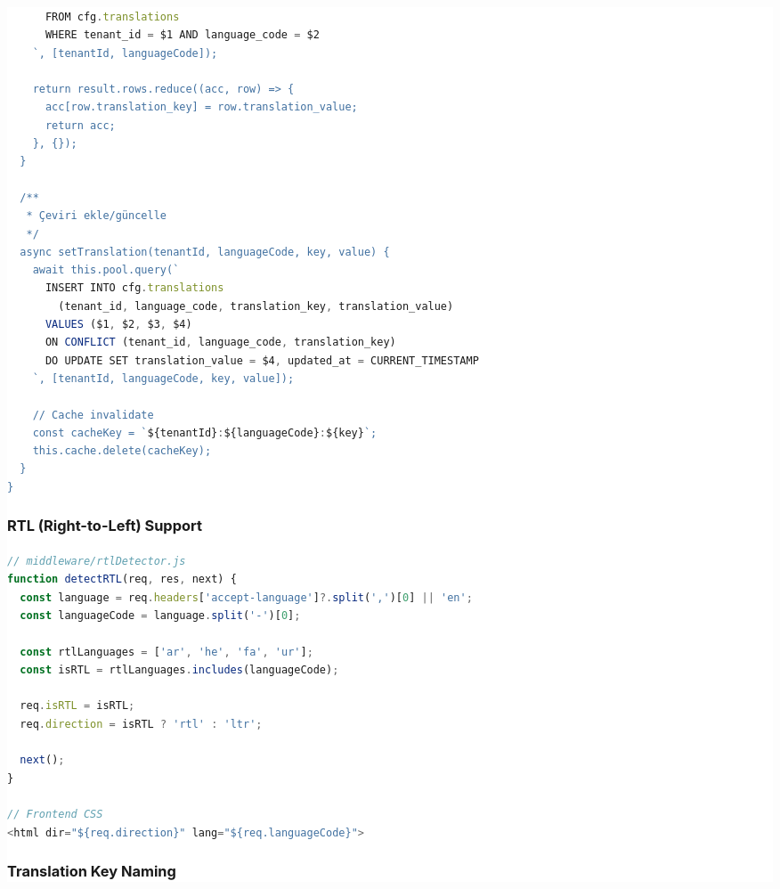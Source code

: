 ```javascript
      FROM cfg.translations
      WHERE tenant_id = $1 AND language_code = $2
    `, [tenantId, languageCode]);
    
    return result.rows.reduce((acc, row) => {
      acc[row.translation_key] = row.translation_value;
      return acc;
    }, {});
  }
  
  /**
   * Çeviri ekle/güncelle
   */
  async setTranslation(tenantId, languageCode, key, value) {
    await this.pool.query(`
      INSERT INTO cfg.translations 
        (tenant_id, language_code, translation_key, translation_value)
      VALUES ($1, $2, $3, $4)
      ON CONFLICT (tenant_id, language_code, translation_key)
      DO UPDATE SET translation_value = $4, updated_at = CURRENT_TIMESTAMP
    `, [tenantId, languageCode, key, value]);
    
    // Cache invalidate
    const cacheKey = `${tenantId}:${languageCode}:${key}`;
    this.cache.delete(cacheKey);
  }
}
```

### RTL (Right-to-Left) Support

```javascript
// middleware/rtlDetector.js
function detectRTL(req, res, next) {
  const language = req.headers['accept-language']?.split(',')[0] || 'en';
  const languageCode = language.split('-')[0];
  
  const rtlLanguages = ['ar', 'he', 'fa', 'ur'];
  const isRTL = rtlLanguages.includes(languageCode);
  
  req.isRTL = isRTL;
  req.direction = isRTL ? 'rtl' : 'ltr';
  
  next();
}

// Frontend CSS
<html dir="${req.direction}" lang="${req.languageCode}">
```

### Translation Key Naming
